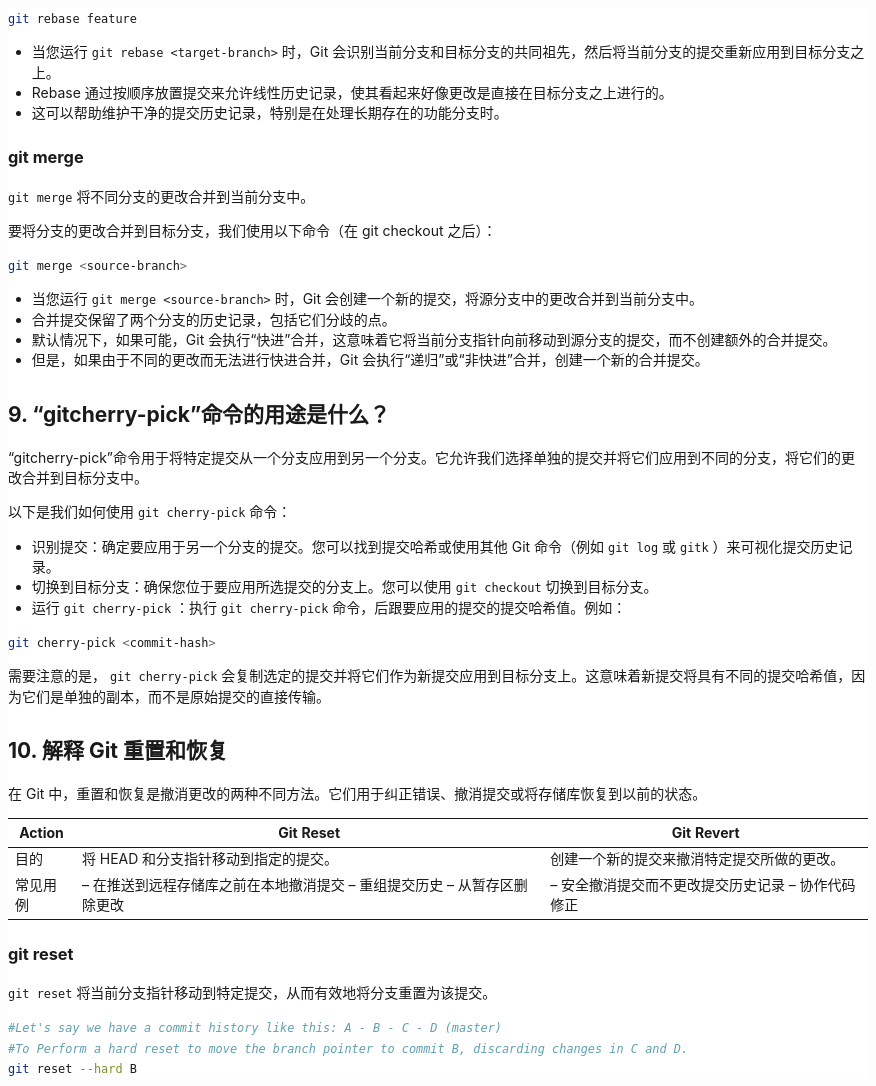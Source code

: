 ```bash
git rebase feature
```

- 当您运行 `git rebase <target-branch>` 时，Git 会识别当前分支和目标分支的共同祖先，然后将当前分支的提交重新应用到目标分支之上。
- Rebase 通过按顺序放置提交来允许线性历史记录，使其看起来好像更改是直接在目标分支之上进行的。
- 这可以帮助维护干净的提交历史记录，特别是在处理长期存在的功能分支时。

### git merge

`git merge` 将不同分支的更改合并到当前分支中。

要将分支的更改合并到目标分支，我们使用以下命令（在 git checkout 之后）：

```bash
git merge <source-branch>
```

- 当您运行 `git merge <source-branch>` 时，Git 会创建一个新的提交，将源分支中的更改合并到当前分支中。
- 合并提交保留了两个分支的历史记录，包括它们分歧的点。
- 默认情况下，如果可能，Git 会执行“快进”合并，这意味着它将当前分支指针向前移动到源分支的提交，而不创建额外的合并提交。
- 但是，如果由于不同的更改而无法进行快进合并，Git 会执行“递归”或“非快进”合并，创建一个新的合并提交。

## 9. “gitcherry-pick”命令的用途是什么？

“gitcherry-pick”命令用于将特定提交从一个分支应用到另一个分支。它允许我们选择单独的提交并将它们应用到不同的分支，将它们的更改合并到目标分支中。

以下是我们如何使用 `git cherry-pick` 命令：

- 识别提交：确定要应用于另一个分支的提交。您可以找到提交哈希或使用其他 Git 命令（例如 `git log` 或 `gitk` ）来可视化提交历史记录。
- 切换到目标分支：确保您位于要应用所选提交的分支上。您可以使用 `git checkout` 切换到目标分支。
- 运行 `git cherry-pick` ：执行 `git cherry-pick` 命令，后跟要应用的提交的提交哈希值。例如：

```bash
git cherry-pick <commit-hash>
```

需要注意的是， `git cherry-pick` 会复制选定的提交并将它们作为新提交应用到目标分支上。这意味着新提交将具有不同的提交哈希值，因为它们是单独的副本，而不是原始提交的直接传输。

## 10. 解释 Git 重置和恢复

在 Git 中，重置和恢复是撤消更改的两种不同方法。它们用于纠正错误、撤消提交或将存储库恢复到以前的状态。

| Action   | Git Reset                                                                | Git Revert                                        |
| -------- | ------------------------------------------------------------------------ | ------------------------------------------------- |
| 目的     | 将 HEAD 和分支指针移动到指定的提交。                                     | 创建一个新的提交来撤消特定提交所做的更改。        |
| 常见用例 | – 在推送到远程存储库之前在本地撤消提交 – 重组提交历史 – 从暂存区删除更改 | – 安全撤消提交而不更改提交历史记录 – 协作代码修正 |

### git reset

`git reset` 将当前分支指针移动到特定提交，从而有效地将分支重置为该提交。

```bash
#Let's say we have a commit history like this: A - B - C - D (master)
#To Perform a hard reset to move the branch pointer to commit B, discarding changes in C and D.
git reset --hard B
```
